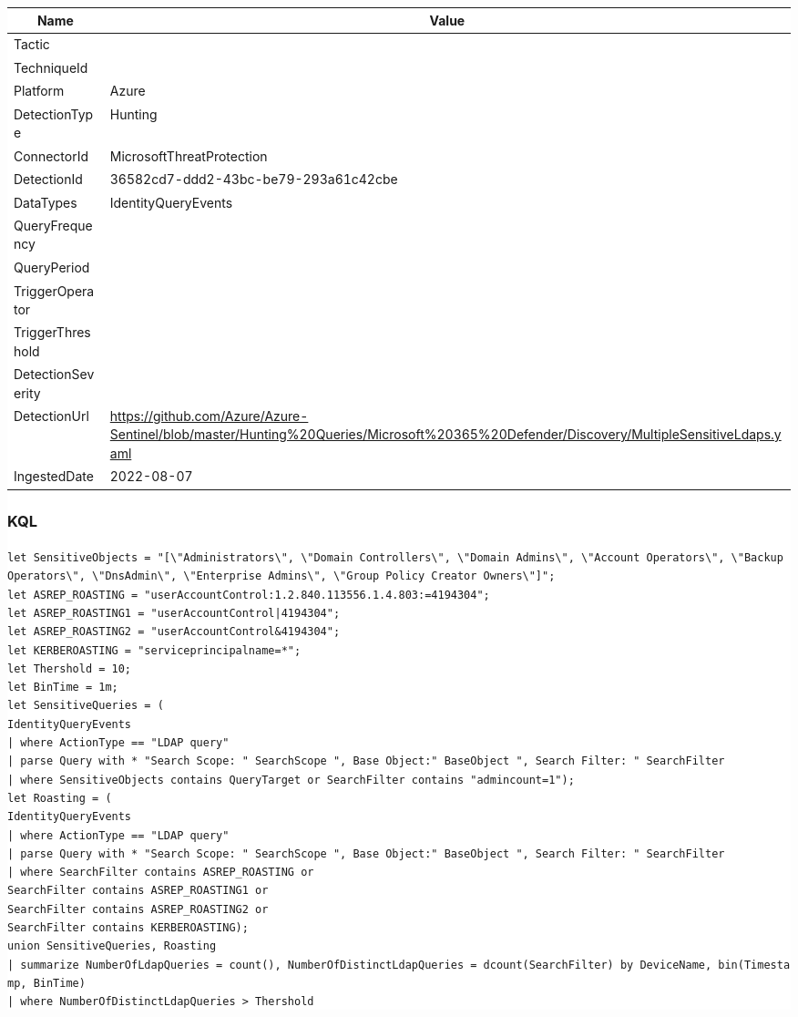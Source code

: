 |Name | Value |
| --- | --- |
|Tactic | |
|TechniqueId | |
|Platform | Azure|
|DetectionType | Hunting |
|ConnectorId | MicrosoftThreatProtection |
|DetectionId | 36582cd7-ddd2-43bc-be79-293a61c42cbe |
|DataTypes | IdentityQueryEvents |
|QueryFrequency |  |
|QueryPeriod |  |
|TriggerOperator |  |
|TriggerThreshold |  |
|DetectionSeverity |  |
|DetectionUrl | https://github.com/Azure/Azure-Sentinel/blob/master/Hunting%20Queries/Microsoft%20365%20Defender/Discovery/MultipleSensitiveLdaps.yaml |
|IngestedDate | 2022-08-07 |

### KQL
```kql
let SensitiveObjects = "[\"Administrators\", \"Domain Controllers\", \"Domain Admins\", \"Account Operators\", \"Backup Operators\", \"DnsAdmin\", \"Enterprise Admins\", \"Group Policy Creator Owners\"]";
let ASREP_ROASTING = "userAccountControl:1.2.840.113556.1.4.803:=4194304";
let ASREP_ROASTING1 = "userAccountControl|4194304";
let ASREP_ROASTING2 = "userAccountControl&4194304";
let KERBEROASTING = "serviceprincipalname=*";
let Thershold = 10;
let BinTime = 1m;
let SensitiveQueries = (
IdentityQueryEvents
| where ActionType == "LDAP query"
| parse Query with * "Search Scope: " SearchScope ", Base Object:" BaseObject ", Search Filter: " SearchFilter
| where SensitiveObjects contains QueryTarget or SearchFilter contains "admincount=1");
let Roasting = (
IdentityQueryEvents
| where ActionType == "LDAP query"
| parse Query with * "Search Scope: " SearchScope ", Base Object:" BaseObject ", Search Filter: " SearchFilter
| where SearchFilter contains ASREP_ROASTING or
SearchFilter contains ASREP_ROASTING1 or
SearchFilter contains ASREP_ROASTING2 or
SearchFilter contains KERBEROASTING);
union SensitiveQueries, Roasting
| summarize NumberOfLdapQueries = count(), NumberOfDistinctLdapQueries = dcount(SearchFilter) by DeviceName, bin(Timestamp, BinTime)
| where NumberOfDistinctLdapQueries > Thershold 

```
